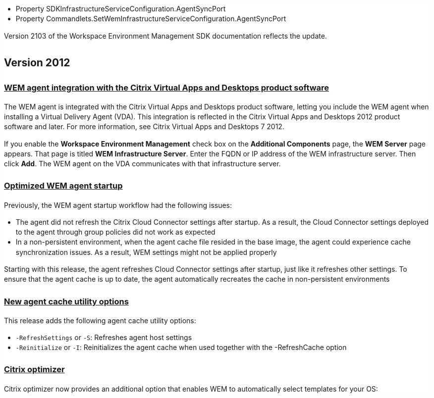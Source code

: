 -  Property SDKInfrastructureServiceConfiguration.AgentSyncPort
-  Property Commandlets.SetWemInfrastructureServiceConfiguration.AgentSyncPort

Version 2103 of the Workspace Environment Management SDK documentation reflects the update.

## Version 2012

### [WEM agent integration with the Citrix Virtual Apps and Desktops product software](https://docs.citrix.com/en-us/citrix-virtual-apps-desktops/2012/whats-new.html#citrix-virtual-apps-and-desktops-7-2012)

The WEM agent is integrated with the Citrix Virtual Apps and Desktops product software, letting you include the WEM agent when installing a Virtual Delivery Agent (VDA). This integration is reflected in the Citrix Virtual Apps and Desktops 2012 product software and later. For more information, see Citrix Virtual Apps and Desktops 7 2012.

If you enable the **Workspace Environment Management** check box on the **Additional Components** page, the **WEM Server** page appears. That page is titled **WEM Infrastructure Server**. Enter the FQDN or IP address of the WEM infrastructure server. Then click **Add**. The WEM agent on the VDA communicates with that infrastructure server.

### [Optimized WEM agent startup](https://docs.citrix.com/en-us/workspace-environment-management/2012/install-and-configure/agent-host.html#agent-startup-behaviors)

Previously, the WEM agent startup workflow had the following issues:

-  The agent did not refresh the Citrix Cloud Connector settings after startup. As a result, the Cloud Connector settings deployed to the agent through group policies did not work as expected
-  In a non-persistent environment, when the agent cache file resided in the base image, the agent could experience cache synchronization issues. As a result, WEM settings might not be applied properly

Starting with this release, the agent refreshes Cloud Connector settings after startup, just like it refreshes other settings. To ensure that the agent cache is up to date, the agent automatically recreates the cache in non-persistent environments

### [New agent cache utility options](https://docs.citrix.com/en-us/workspace-environment-management/2012/install-and-configure/agent-host.html#agent-cache-utility-options)

This release adds the following agent cache utility options:

-  `-RefreshSettings` or `-S`: Refreshes agent host settings
-  `-Reinitialize` or `-I`: Reinitializes the agent cache when used together with the -RefreshCache option

### [Citrix optimizer](https://docs.citrix.com/en-us/workspace-environment-management/2012/user-interface-description/system-optimization/citrix-optimizer.html)

Citrix optimizer now provides an additional option that enables WEM to automatically select templates for your OS:
